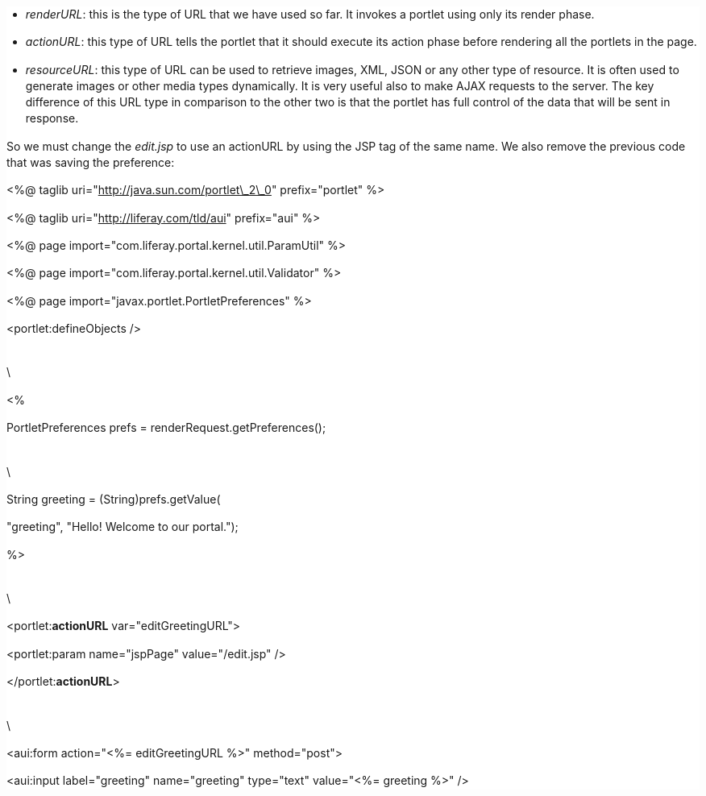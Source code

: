 -   *renderURL*: this is the type of URL that we have used so far. It
    invokes a portlet using only its render phase.

-   *actionURL*: this type of URL tells the portlet that it should
    execute its action phase before rendering all the portlets in the
    page.

-   *resourceURL*: this type of URL can be used to retrieve images, XML,
    JSON or any other type of resource. It is often used to generate
    images or other media types dynamically. It is very useful also to
    make AJAX requests to the server. The key difference of this URL
    type in comparison to the other two is that the portlet has full
    control of the data that will be sent in response.

So we must change the *edit.jsp* to use an actionURL by using the JSP
tag of the same name. We also remove the previous code that was saving
the preference:

<%@ taglib uri="http://java.sun.com/portlet\_2\_0" prefix="portlet" %\>

<%@ taglib uri="http://liferay.com/tld/aui" prefix="aui" %\>

<%@ page import="com.liferay.portal.kernel.util.ParamUtil" %\>

<%@ page import="com.liferay.portal.kernel.util.Validator" %\>

<%@ page import="javax.portlet.PortletPreferences" %\>

<portlet:defineObjects /\>

\
\

<%

PortletPreferences prefs = renderRequest.getPreferences();

\
\

String greeting = (String)prefs.getValue(

"greeting", "Hello! Welcome to our portal.");

%\>

\
\

<portlet:**actionURL** var="editGreetingURL"\>

<portlet:param name="jspPage" value="/edit.jsp" /\>

</portlet:**actionURL**\>

\
\

<aui:form action="<%= editGreetingURL %\>" method="post"\>

<aui:input label="greeting" name="greeting" type="text" value="<%=
greeting %\>" /\>

